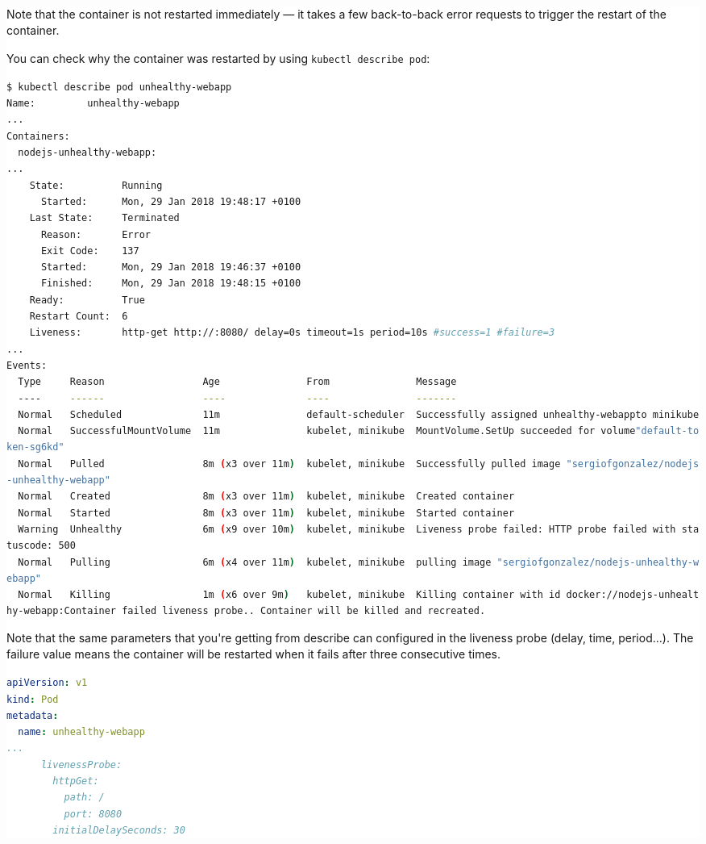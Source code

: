 ```bash
```

Note that the container is not restarted immediately &mdash; it takes a few back-to-back error requests to trigger the restart of the container.

You can check why the container was restarted by using `kubectl describe pod`:
```bash
$ kubectl describe pod unhealthy-webapp
Name:         unhealthy-webapp
...
Containers:
  nodejs-unhealthy-webapp:
...
    State:          Running
      Started:      Mon, 29 Jan 2018 19:48:17 +0100
    Last State:     Terminated
      Reason:       Error
      Exit Code:    137
      Started:      Mon, 29 Jan 2018 19:46:37 +0100
      Finished:     Mon, 29 Jan 2018 19:48:15 +0100
    Ready:          True
    Restart Count:  6
    Liveness:       http-get http://:8080/ delay=0s timeout=1s period=10s #success=1 #failure=3
...
Events:
  Type     Reason                 Age               From               Message
  ----     ------                 ----              ----               -------
  Normal   Scheduled              11m               default-scheduler  Successfully assigned unhealthy-webappto minikube
  Normal   SuccessfulMountVolume  11m               kubelet, minikube  MountVolume.SetUp succeeded for volume"default-token-sg6kd"
  Normal   Pulled                 8m (x3 over 11m)  kubelet, minikube  Successfully pulled image "sergiofgonzalez/nodejs-unhealthy-webapp"
  Normal   Created                8m (x3 over 11m)  kubelet, minikube  Created container
  Normal   Started                8m (x3 over 11m)  kubelet, minikube  Started container
  Warning  Unhealthy              6m (x9 over 10m)  kubelet, minikube  Liveness probe failed: HTTP probe failed with statuscode: 500
  Normal   Pulling                6m (x4 over 11m)  kubelet, minikube  pulling image "sergiofgonzalez/nodejs-unhealthy-webapp"
  Normal   Killing                1m (x6 over 9m)   kubelet, minikube  Killing container with id docker://nodejs-unhealthy-webapp:Container failed liveness probe.. Container will be killed and recreated.
```

Note that the same parameters that you're getting from describe can configured in the liveness probe (delay, time, period...). The failure value means the container will be restarted when it fails after three consecutive times.

```yaml
apiVersion: v1
kind: Pod
metadata:
  name: unhealthy-webapp
...
      livenessProbe:
        httpGet:
          path: /
          port: 8080
        initialDelaySeconds: 30
```
